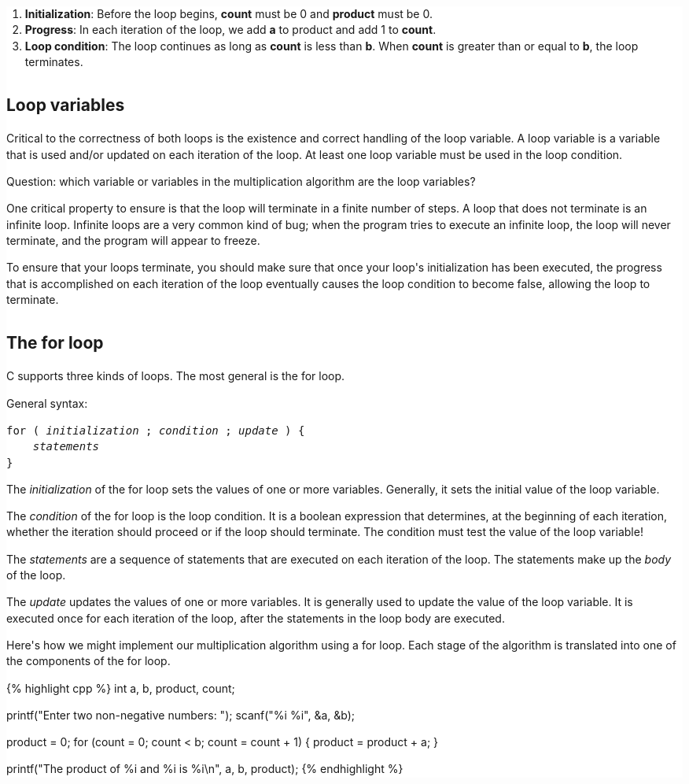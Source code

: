1.  **Initialization**: Before the loop begins, **count** must be 0 and **product** must be 0.
2.  **Progress**: In each iteration of the loop, we add **a** to product and add 1 to **count**.
3.  **Loop condition**: The loop continues as long as **count** is less than **b**. When **count** is greater than or equal to **b**, the loop terminates.

Loop variables
--------------

Critical to the correctness of both loops is the existence and correct handling of the loop variable. A loop variable is a variable that is used and/or updated on each iteration of the loop. At least one loop variable must be used in the loop condition.

Question: which variable or variables in the multiplication algorithm are the loop variables?

One critical property to ensure is that the loop will terminate in a finite number of steps. A loop that does not terminate is an infinite loop. Infinite loops are a very common kind of bug; when the program tries to execute an infinite loop, the loop will never terminate, and the program will appear to freeze.

To ensure that your loops terminate, you should make sure that once your loop's initialization has been executed, the progress that is accomplished on each iteration of the loop eventually causes the loop condition to become false, allowing the loop to terminate.

The for loop
------------

C supports three kinds of loops. The most general is the for loop.

General syntax:

<pre>
for ( <i>initialization</i> ; <i>condition</i> ; <i>update</i> ) {
    <i>statements</i>
}
</pre>

The *initialization* of the for loop sets the values of one or more variables. Generally, it sets the initial value of the loop variable.

The *condition* of the for loop is the loop condition. It is a boolean expression that determines, at the beginning of each iteration, whether the iteration should proceed or if the loop should terminate. The condition must test the value of the loop variable!

The *statements* are a sequence of statements that are executed on each iteration of the loop. The statements make up the *body* of the loop.

The *update* updates the values of one or more variables. It is generally used to update the value of the loop variable. It is executed once for each iteration of the loop, after the statements in the loop body are executed.

Here's how we might implement our multiplication algorithm using a for loop. Each stage of the algorithm is translated into one of the components of the for loop.

{% highlight cpp %}
int a, b, product, count;

printf("Enter two non-negative numbers: ");
scanf("%i %i", &a, &b);

product = 0;
for (count = 0; count < b; count = count + 1) {
    product = product + a;
}

printf("The product of %i and %i is %i\n", a, b, product);
{% endhighlight %}
